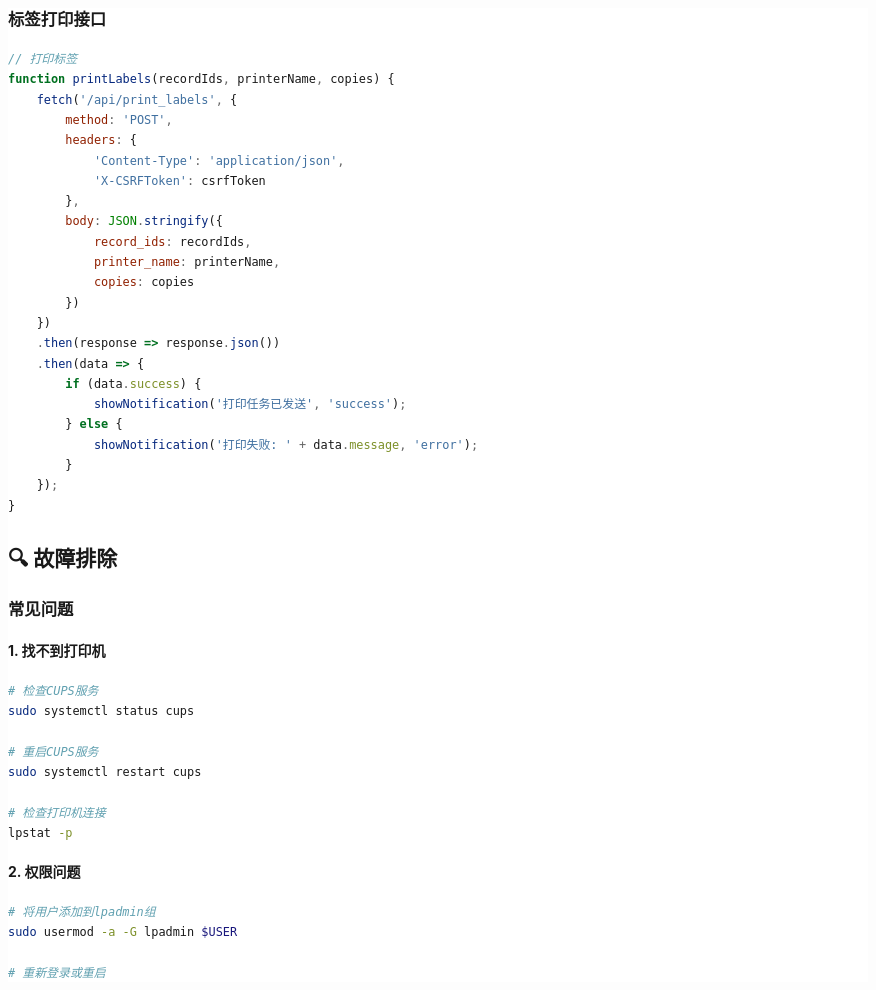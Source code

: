 ### **标签打印接口**
```javascript
// 打印标签
function printLabels(recordIds, printerName, copies) {
    fetch('/api/print_labels', {
        method: 'POST',
        headers: {
            'Content-Type': 'application/json',
            'X-CSRFToken': csrfToken
        },
        body: JSON.stringify({
            record_ids: recordIds,
            printer_name: printerName,
            copies: copies
        })
    })
    .then(response => response.json())
    .then(data => {
        if (data.success) {
            showNotification('打印任务已发送', 'success');
        } else {
            showNotification('打印失败: ' + data.message, 'error');
        }
    });
}
```

## 🔍 故障排除

### **常见问题**

#### 1. **找不到打印机**
```bash
# 检查CUPS服务
sudo systemctl status cups

# 重启CUPS服务
sudo systemctl restart cups

# 检查打印机连接
lpstat -p
```

#### 2. **权限问题**
```bash
# 将用户添加到lpadmin组
sudo usermod -a -G lpadmin $USER

# 重新登录或重启
```
